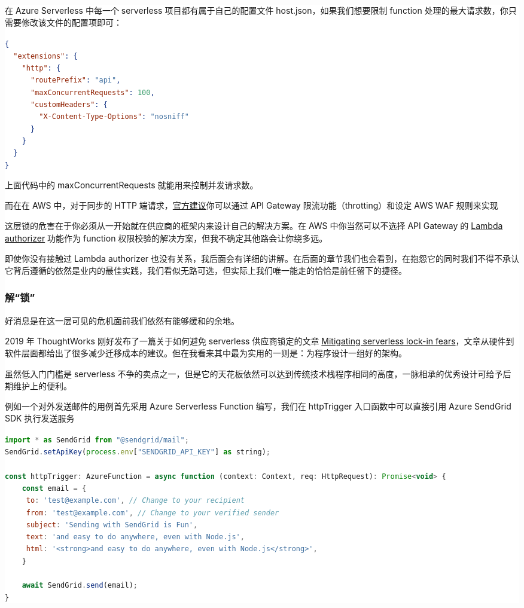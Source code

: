 在 Azure Serverless 中每一个 serverless 项目都有属于自己的配置文件 host.json，如果我们想要限制 function 处理的最大请求数，你只需要修改该文件的配置项即可：

```json
{
  "extensions": {
    "http": {
      "routePrefix": "api",
      "maxConcurrentRequests": 100,
      "customHeaders": {
        "X-Content-Type-Options": "nosniff"
      }
    }
  }
}
```
上面代码中的 maxConcurrentRequests 就能用来控制并发请求数。 

而在在 AWS 中，对于同步的 HTTP 端请求，[官方建议](https://aws.amazon.com/blogs/architecture/rate-limiting-strategies-for-serverless-applications/)你可以通过 API Gateway 限流功能（throtting）和设定 AWS WAF 规则来实现

这层锁的危害在于你必须从一开始就在供应商的框架内来设计自己的解决方案。在 AWS 中你当然可以不选择 API Gateway 的 [Lambda authorizer](https://docs.aws.amazon.com/apigateway/latest/developerguide/apigateway-use-lambda-authorizer.html) 功能作为 function 权限校验的解决方案，但我不确定其他路会让你绕多远。

即使你没有接触过 Lambda authorizer 也没有关系，我后面会有详细的讲解。在后面的章节我们也会看到，在抱怨它的同时我们不得不承认它背后遵循的依然是业内的最佳实践，我们看似无路可选，但实际上我们唯一能走的恰恰是前任留下的捷径。

### 解“锁”

好消息是在这一层可见的危机面前我们依然有能够缓和的余地。

2019 年 ThoughtWorks 刚好发布了一篇关于如何避免 serverless 供应商锁定的文章 [Mitigating serverless lock-in fears](https://www.thoughtworks.com/insights/blog/mitigating-serverless-lock-fears)，文章从硬件到软件层面都给出了很多减少迁移成本的建议。但在我看来其中最为实用的一则是：为程序设计一组好的架构。

虽然低入门门槛是 serverless 不争的卖点之一，但是它的天花板依然可以达到传统技术栈程序相同的高度，一脉相承的优秀设计可给予后期维护上的便利。

例如一个对外发送邮件的用例首先采用 Azure Serverless Function 编写，我们在 httpTrigger 入口函数中可以直接引用 Azure SendGrid SDK 执行发送服务

```javascript
import * as SendGrid from "@sendgrid/mail";
SendGrid.setApiKey(process.env["SENDGRID_API_KEY"] as string);
 
const httpTrigger: AzureFunction = async function (context: Context, req: HttpRequest): Promise<void> {
    const email = {
     to: 'test@example.com', // Change to your recipient
     from: 'test@example.com', // Change to your verified sender
     subject: 'Sending with SendGrid is Fun',
     text: 'and easy to do anywhere, even with Node.js',
     html: '<strong>and easy to do anywhere, even with Node.js</strong>',
    }

    await SendGrid.send(email);
}
```
